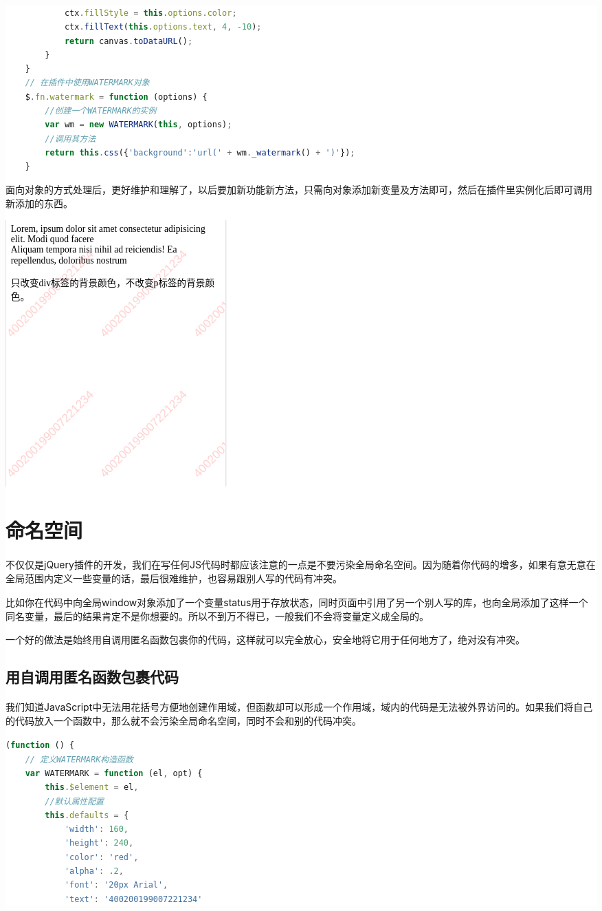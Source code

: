 ```js
            ctx.fillStyle = this.options.color;
            ctx.fillText(this.options.text, 4, -10);
            return canvas.toDataURL();
        }
    }
    // 在插件中使用WATERMARK对象
    $.fn.watermark = function (options) {
        //创建一个WATERMARK的实例
        var wm = new WATERMARK(this, options);
        //调用其方法
        return this.css({'background':'url(' + wm._watermark() + ')'});
    }

```
面向对象的方式处理后，更好维护和理解了，以后要加新功能新方法，只需向对象添加新变量及方法即可，然后在插件里实例化后即可调用新添加的东西。

![图片7](./imgs/007.png)
# 命名空间
不仅仅是jQuery插件的开发，我们在写任何JS代码时都应该注意的一点是不要污染全局命名空间。因为随着你代码的增多，如果有意无意在全局范围内定义一些变量的话，最后很难维护，也容易跟别人写的代码有冲突。

比如你在代码中向全局window对象添加了一个变量status用于存放状态，同时页面中引用了另一个别人写的库，也向全局添加了这样一个同名变量，最后的结果肯定不是你想要的。所以不到万不得已，一般我们不会将变量定义成全局的。

一个好的做法是始终用自调用匿名函数包裹你的代码，这样就可以完全放心，安全地将它用于任何地方了，绝对没有冲突。

## 用自调用匿名函数包裹代码
我们知道JavaScript中无法用花括号方便地创建作用域，但函数却可以形成一个作用域，域内的代码是无法被外界访问的。如果我们将自己的代码放入一个函数中，那么就不会污染全局命名空间，同时不会和别的代码冲突。
```js
(function () {
    // 定义WATERMARK构造函数
    var WATERMARK = function (el, opt) {
        this.$element = el,
        //默认属性配置
        this.defaults = {
            'width': 160,
            'height': 240,
            'color': 'red',
            'alpha': .2,
            'font': '20px Arial',
            'text': '400200199007221234'
```